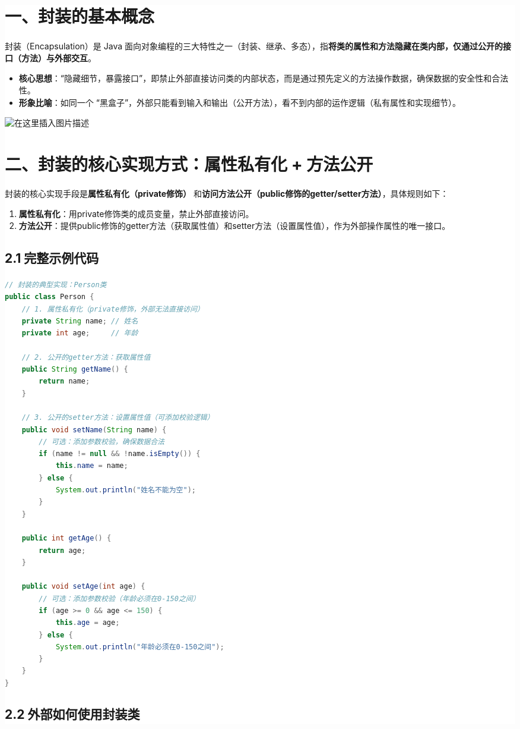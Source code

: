 # 一、封装的基本概念
封装（Encapsulation）是 Java 面向对象编程的三大特性之一（封装、继承、多态），指**将类的属性和方法隐藏在类内部，仅通过公开的接口（方法）与外部交互**。
- **核心思想**：“隐藏细节，暴露接口”，即禁止外部直接访问类的内部状态，而是通过预先定义的方法操作数据，确保数据的安全性和合法性。
- **形象比喻**：如同一个 “黑盒子”，外部只能看到输入和输出（公开方法），看不到内部的运作逻辑（私有属性和实现细节）。

![在这里插入图片描述](https://i-blog.csdnimg.cn/direct/1877e501616240478bffdc8d62856b62.png#pic_center)

# 二、封装的核心实现方式：属性私有化 + 方法公开
封装的核心实现手段是**属性私有化（private修饰）** 和**访问方法公开（public修饰的getter/setter方法）**，具体规则如下：
1. **属性私有化**：用private修饰类的成员变量，禁止外部直接访问。
2. **方法公开**：提供public修饰的getter方法（获取属性值）和setter方法（设置属性值），作为外部操作属性的唯一接口。
## 2.1 完整示例代码

```java
// 封装的典型实现：Person类
public class Person {
    // 1. 属性私有化（private修饰，外部无法直接访问）
    private String name; // 姓名
    private int age;     // 年龄

    // 2. 公开的getter方法：获取属性值
    public String getName() {
        return name;
    }

    // 3. 公开的setter方法：设置属性值（可添加校验逻辑）
    public void setName(String name) {
        // 可选：添加参数校验，确保数据合法
        if (name != null && !name.isEmpty()) {
            this.name = name;
        } else {
            System.out.println("姓名不能为空");
        }
    }

    public int getAge() {
        return age;
    }

    public void setAge(int age) {
        // 可选：添加参数校验（年龄必须在0-150之间）
        if (age >= 0 && age <= 150) {
            this.age = age;
        } else {
            System.out.println("年龄必须在0-150之间");
        }
    }
}
```
## 2.2 外部如何使用封装类
